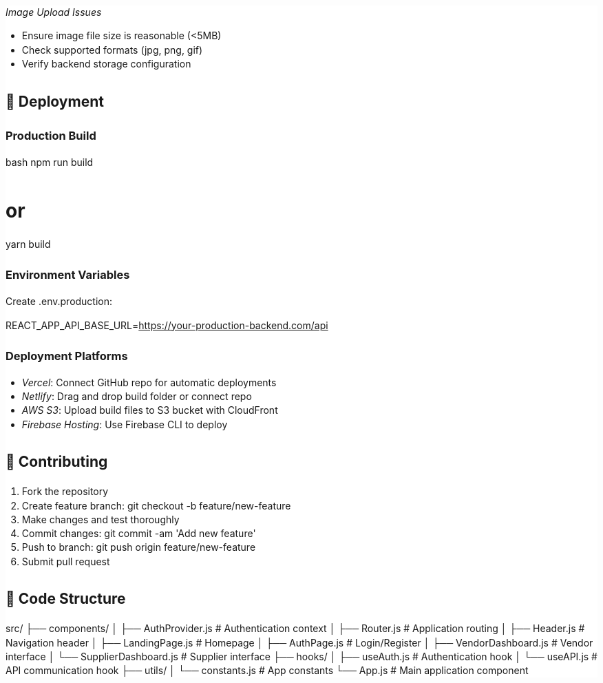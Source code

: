 *Image Upload Issues*

- Ensure image file size is reasonable (<5MB)
- Check supported formats (jpg, png, gif)
- Verify backend storage configuration

## 🚀 Deployment

### Production Build

bash
npm run build
# or
yarn build


### Environment Variables

Create .env.production:


REACT_APP_API_BASE_URL=https://your-production-backend.com/api


### Deployment Platforms

- *Vercel*: Connect GitHub repo for automatic deployments
- *Netlify*: Drag and drop build folder or connect repo
- *AWS S3*: Upload build files to S3 bucket with CloudFront
- *Firebase Hosting*: Use Firebase CLI to deploy

## 🤝 Contributing

1. Fork the repository
1. Create feature branch: git checkout -b feature/new-feature
1. Make changes and test thoroughly
1. Commit changes: git commit -am 'Add new feature'
1. Push to branch: git push origin feature/new-feature
1. Submit pull request

## 📝 Code Structure


src/
├── components/
│   ├── AuthProvider.js      # Authentication context
│   ├── Router.js           # Application routing
│   ├── Header.js           # Navigation header
│   ├── LandingPage.js      # Homepage
│   ├── AuthPage.js         # Login/Register
│   ├── VendorDashboard.js  # Vendor interface
│   └── SupplierDashboard.js # Supplier interface
├── hooks/
│   ├── useAuth.js          # Authentication hook
│   └── useAPI.js           # API communication hook
├── utils/
│   └── constants.js        # App constants
└── App.js                  # Main application component
